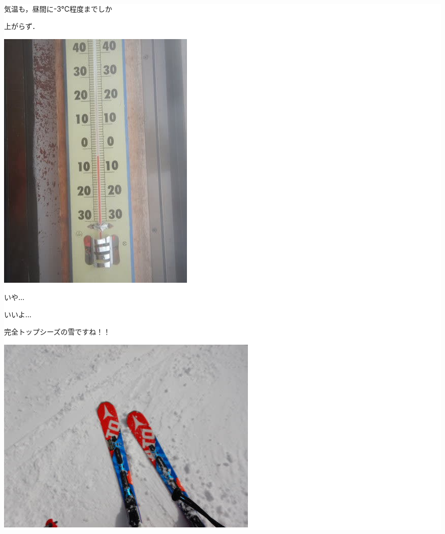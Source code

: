 


気温も，昼間に-3℃程度までしか


上がらず．




![b41a8cf91f7ff6b9c4a6250ec2d30d10.jpg](images/b41a8cf91f7ff6b9c4a6250ec2d30d10.jpg)




いや…


いいよ…


完全トップシーズの雪ですね！！




![b67c2d4706edef5586fea6a6387a632a.jpg](images/b67c2d4706edef5586fea6a6387a632a.jpg)

